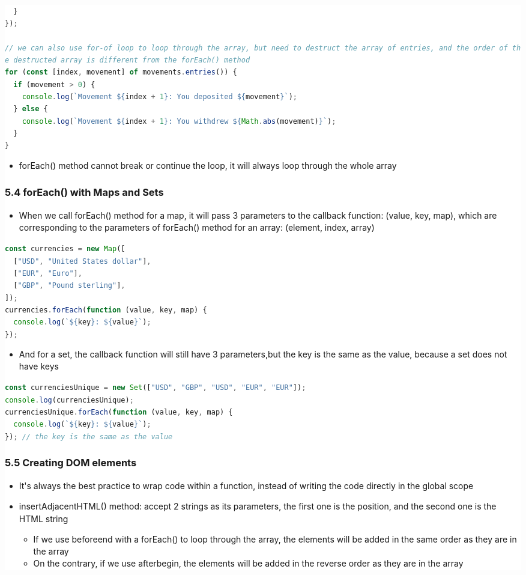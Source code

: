 ```js
  }
});

// we can also use for-of loop to loop through the array, but need to destruct the array of entries, and the order of the destructed array is different from the forEach() method
for (const [index, movement] of movements.entries()) {
  if (movement > 0) {
    console.log(`Movement ${index + 1}: You deposited ${movement}`);
  } else {
    console.log(`Movement ${index + 1}: You withdrew ${Math.abs(movement)}`);
  }
}
```

- forEach() method cannot break or continue the loop, it will always loop through the whole array

### 5.4 forEach() with Maps and Sets

- When we call forEach() method for a map, it will pass 3 parameters to the callback function: (value, key, map), which are corresponding to the parameters of forEach() method for an array: (element, index, array)

```js
const currencies = new Map([
  ["USD", "United States dollar"],
  ["EUR", "Euro"],
  ["GBP", "Pound sterling"],
]);
currencies.forEach(function (value, key, map) {
  console.log(`${key}: ${value}`);
});
```

- And for a set, the callback function will still have 3 parameters,but the key is the same as the value, because a set does not have keys

```js
const currenciesUnique = new Set(["USD", "GBP", "USD", "EUR", "EUR"]);
console.log(currenciesUnique);
currenciesUnique.forEach(function (value, key, map) {
  console.log(`${key}: ${value}`);
}); // the key is the same as the value
```

### 5.5 Creating DOM elements

- It's always the best practice to wrap code within a function, instead of writing the code directly in the global scope
- insertAdjacentHTML() method: accept 2 strings as its parameters, the first one is the position, and the second one is the HTML string
  - If we use beforeend with a forEach() to loop through the array, the elements will be added in the same order as they are in the array
  - On the contrary, if we use afterbegin, the elements will be added in the reverse order as they are in the array


  [`day-${2 + 4}`]: {